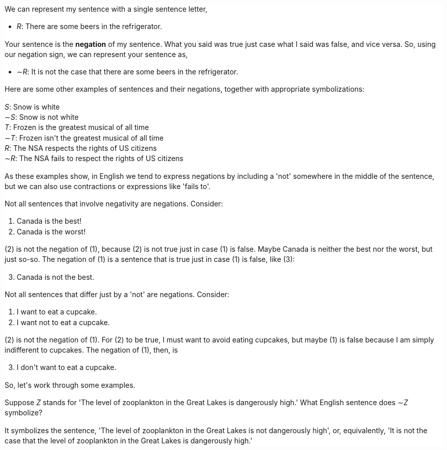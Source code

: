 We can represent my sentence with a single sentence letter,

-   $R$: There are some beers in the refrigerator.

Your sentence is the **negation** of my sentence. What you said was true
just case what I said was false, and vice versa. So, using our negation
sign, we can represent your sentence as,

-   ${\mathord{\sim}}R$: It is not the case that there are some beers in
    the refrigerator.

Here are some other examples of sentences and their negations, together
with appropriate symbolizations:

$S$: Snow is white\
${\mathord{\sim}}S$: Snow is not white\
$T$: Frozen is the greatest musical of all time\
${\mathord{\sim}}T$: Frozen isn't the greatest musical of all time\
$R$: The NSA respects the rights of US citizens\
${\mathord{\sim}}R$: The NSA fails to respect the rights of US citizens

As these examples show, in English we tend to express negations by
including a 'not' somewhere in the middle of the sentence, but we can
also use contractions or expressions like 'fails to'.


Not all sentences that involve negativity are negations. Consider:

1.  Canada is the best!
2.  Canada is the worst!

\(2) is not the negation of (1), because (2) is not true just in case (1)
is false. Maybe Canada is neither the best nor the worst, but just
so-so. The negation of (1) is a sentence that is true just in case (1)
is false, like (3):

3.  Canada is not the best.


Not all sentences that differ just by a 'not' are negations. Consider:

1.  I want to eat a cupcake.
2.  I want not to eat a cupcake.

\(2) is not the negation of (1). For (2) to be true, I must want to avoid
eating cupcakes, but maybe (1) is false because I am simply indifferent
to cupcakes. The negation of (1), then, is

3.  I don't want to eat a cupcake.

So, let's work through some examples.

Suppose $Z$ stands for 'The level of zooplankton in the Great Lakes is
dangerously high.' What English sentence does ${\mathord{\sim}}Z$
symbolize?

<div class="answers">

It symbolizes the sentence, 'The level of zooplankton in the Great Lakes
is not dangerously high', or, equivalently, 'It is not the case that the
level of zooplankton in the Great Lakes is dangerously high.'
